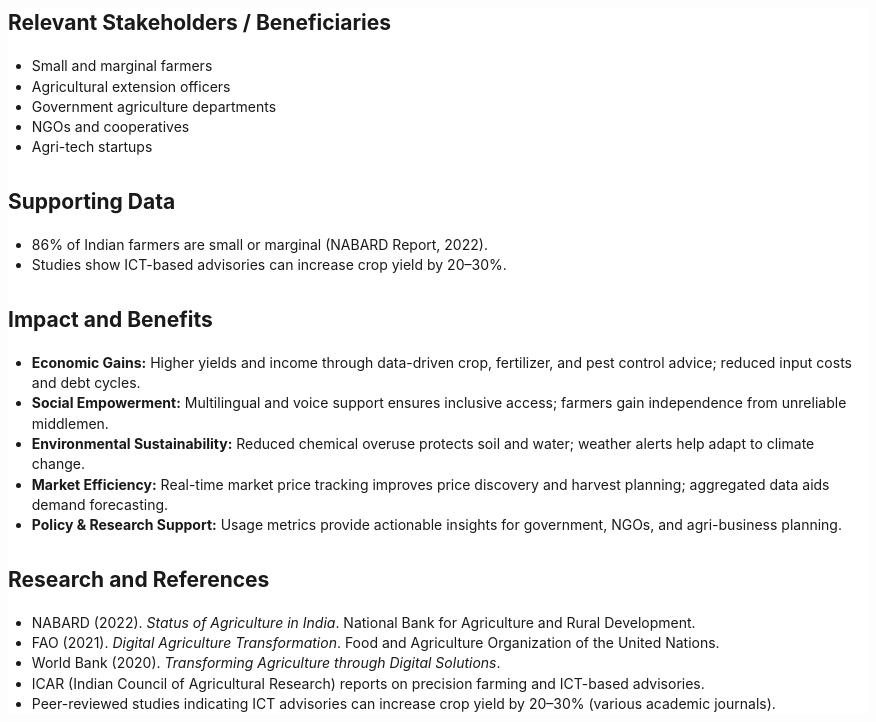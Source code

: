 <h2>Relevant Stakeholders / Beneficiaries</h2>
    <ul>
        <li>Small and marginal farmers</li>
        <li>Agricultural extension officers</li>
        <li>Government agriculture departments</li>
        <li>NGOs and cooperatives</li>
        <li>Agri-tech startups</li>
    </ul>

<h2>Supporting Data</h2>
    <ul>
        <li>86% of Indian farmers are small or marginal (NABARD Report, 2022).</li>
        <li>Studies show ICT-based advisories can increase crop yield by 20–30%.</li>
    </ul>

<h2>Impact and Benefits</h2>
    <ul>
        <li><strong>Economic Gains:</strong> Higher yields and income through data-driven crop, fertilizer, and pest control advice; reduced input costs and debt cycles.</li>
        <li><strong>Social Empowerment:</strong> Multilingual and voice support ensures inclusive access; farmers gain independence from unreliable middlemen.</li>
        <li><strong>Environmental Sustainability:</strong> Reduced chemical overuse protects soil and water; weather alerts help adapt to climate change.</li>
        <li><strong>Market Efficiency:</strong> Real-time market price tracking improves price discovery and harvest planning; aggregated data aids demand forecasting.</li>
        <li><strong>Policy & Research Support:</strong> Usage metrics provide actionable insights for government, NGOs, and agri-business planning.</li>
    </ul>

<h2>Research and References</h2>
    <ul>
        <li>NABARD (2022). <em>Status of Agriculture in India</em>. National Bank for Agriculture and Rural Development.</li>
        <li>FAO (2021). <em>Digital Agriculture Transformation</em>. Food and Agriculture Organization of the United Nations.</li>
        <li>World Bank (2020). <em>Transforming Agriculture through Digital Solutions</em>.</li>
        <li>ICAR (Indian Council of Agricultural Research) reports on precision farming and ICT-based advisories.</li>
        <li>Peer-reviewed studies indicating ICT advisories can increase crop yield by 20–30% (various academic journals).</li>
    </ul>
</body>
</html>